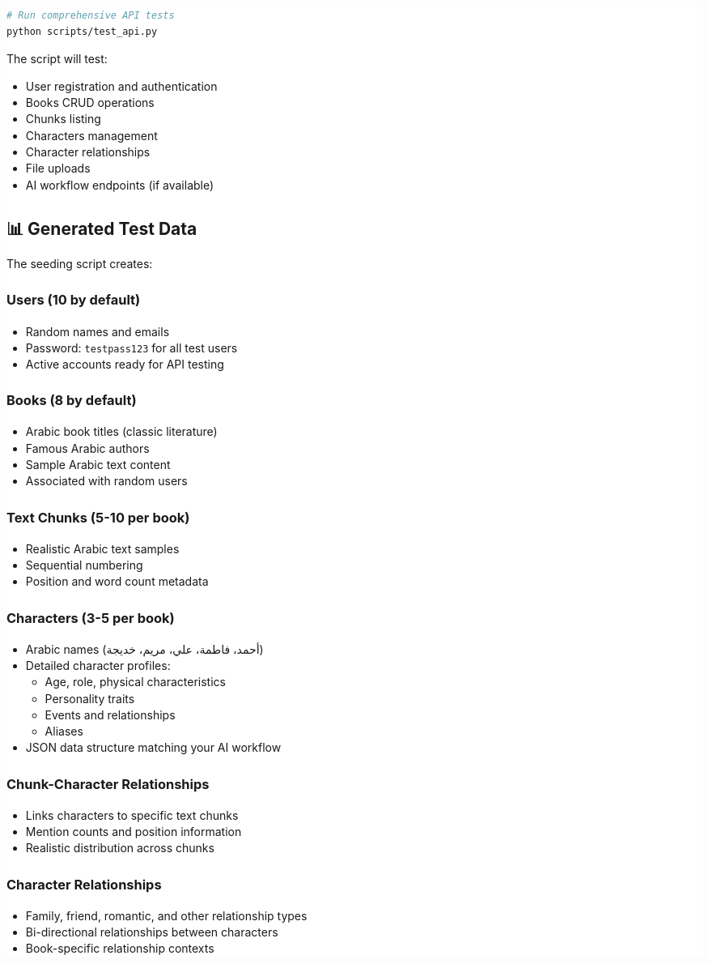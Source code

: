 ```bash
# Run comprehensive API tests
python scripts/test_api.py
```

The script will test:
- User registration and authentication
- Books CRUD operations
- Chunks listing
- Characters management
- Character relationships
- File uploads
- AI workflow endpoints (if available)

## 📊 Generated Test Data

The seeding script creates:

### Users (10 by default)
- Random names and emails
- Password: `testpass123` for all test users
- Active accounts ready for API testing

### Books (8 by default)
- Arabic book titles (classic literature)
- Famous Arabic authors
- Sample Arabic text content
- Associated with random users

### Text Chunks (5-10 per book)
- Realistic Arabic text samples
- Sequential numbering
- Position and word count metadata

### Characters (3-5 per book)
- Arabic names (أحمد، فاطمة، علي، مريم، خديجة)
- Detailed character profiles:
  - Age, role, physical characteristics
  - Personality traits
  - Events and relationships
  - Aliases
- JSON data structure matching your AI workflow

### Chunk-Character Relationships
- Links characters to specific text chunks
- Mention counts and position information
- Realistic distribution across chunks

### Character Relationships
- Family, friend, romantic, and other relationship types
- Bi-directional relationships between characters
- Book-specific relationship contexts
